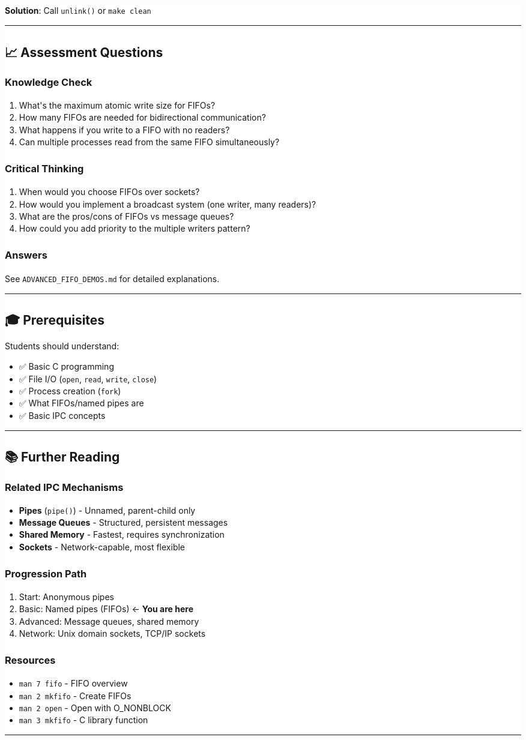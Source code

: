 **Solution**: Call `unlink()` or `make clean`

---

## 📈 Assessment Questions

### Knowledge Check
1. What's the maximum atomic write size for FIFOs?
2. How many FIFOs are needed for bidirectional communication?
3. What happens if you write to a FIFO with no readers?
4. Can multiple processes read from the same FIFO simultaneously?

### Critical Thinking
1. When would you choose FIFOs over sockets?
2. How would you implement a broadcast system (one writer, many readers)?
3. What are the pros/cons of FIFOs vs message queues?
4. How could you add priority to the multiple writers pattern?

### Answers
See `ADVANCED_FIFO_DEMOS.md` for detailed explanations.

---

## 🎓 Prerequisites

Students should understand:
- ✅ Basic C programming
- ✅ File I/O (`open`, `read`, `write`, `close`)
- ✅ Process creation (`fork`)
- ✅ What FIFOs/named pipes are
- ✅ Basic IPC concepts

---

## 📚 Further Reading

### Related IPC Mechanisms
- **Pipes** (`pipe()`) - Unnamed, parent-child only
- **Message Queues** - Structured, persistent messages
- **Shared Memory** - Fastest, requires synchronization
- **Sockets** - Network-capable, most flexible

### Progression Path
1. Start: Anonymous pipes
2. Basic: Named pipes (FIFOs) ← **You are here**
3. Advanced: Message queues, shared memory
4. Network: Unix domain sockets, TCP/IP sockets

### Resources
- `man 7 fifo` - FIFO overview
- `man 2 mkfifo` - Create FIFOs
- `man 2 open` - Open with O_NONBLOCK
- `man 3 mkfifo` - C library function

---